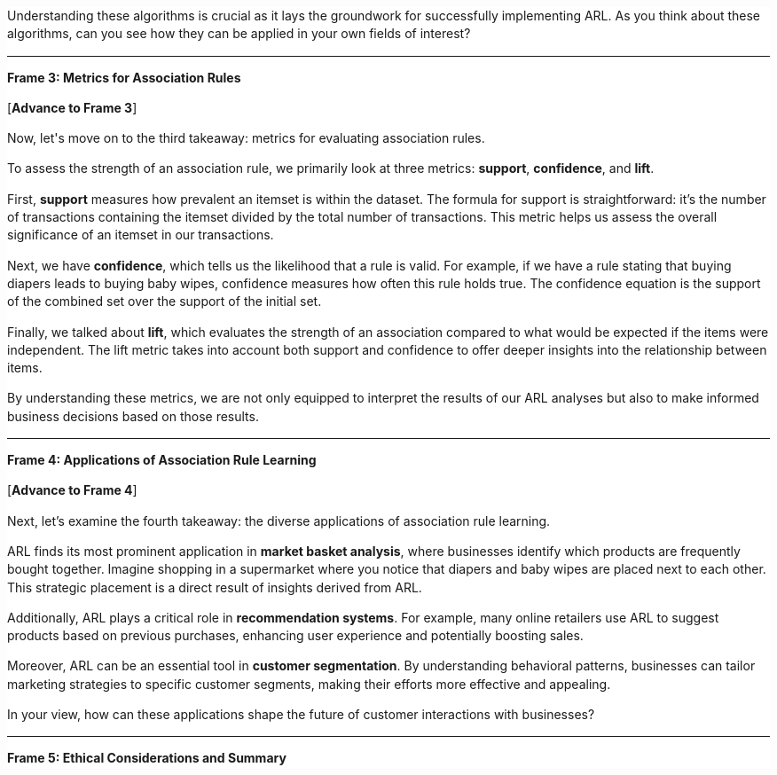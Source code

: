 Understanding these algorithms is crucial as it lays the groundwork for successfully implementing ARL. As you think about these algorithms, can you see how they can be applied in your own fields of interest?

---

**Frame 3: Metrics for Association Rules**

[**Advance to Frame 3**]

Now, let's move on to the third takeaway: metrics for evaluating association rules.

To assess the strength of an association rule, we primarily look at three metrics: **support**, **confidence**, and **lift**.

First, **support** measures how prevalent an itemset is within the dataset. The formula for support is straightforward: it’s the number of transactions containing the itemset divided by the total number of transactions. This metric helps us assess the overall significance of an itemset in our transactions.

Next, we have **confidence**, which tells us the likelihood that a rule is valid. For example, if we have a rule stating that buying diapers leads to buying baby wipes, confidence measures how often this rule holds true. The confidence equation is the support of the combined set over the support of the initial set. 

Finally, we talked about **lift**, which evaluates the strength of an association compared to what would be expected if the items were independent. The lift metric takes into account both support and confidence to offer deeper insights into the relationship between items.

By understanding these metrics, we are not only equipped to interpret the results of our ARL analyses but also to make informed business decisions based on those results. 

---

**Frame 4: Applications of Association Rule Learning**

[**Advance to Frame 4**]

Next, let’s examine the fourth takeaway: the diverse applications of association rule learning.

ARL finds its most prominent application in **market basket analysis**, where businesses identify which products are frequently bought together. Imagine shopping in a supermarket where you notice that diapers and baby wipes are placed next to each other. This strategic placement is a direct result of insights derived from ARL.

Additionally, ARL plays a critical role in **recommendation systems**. For example, many online retailers use ARL to suggest products based on previous purchases, enhancing user experience and potentially boosting sales.

Moreover, ARL can be an essential tool in **customer segmentation**. By understanding behavioral patterns, businesses can tailor marketing strategies to specific customer segments, making their efforts more effective and appealing.

In your view, how can these applications shape the future of customer interactions with businesses?

---

**Frame 5: Ethical Considerations and Summary**
